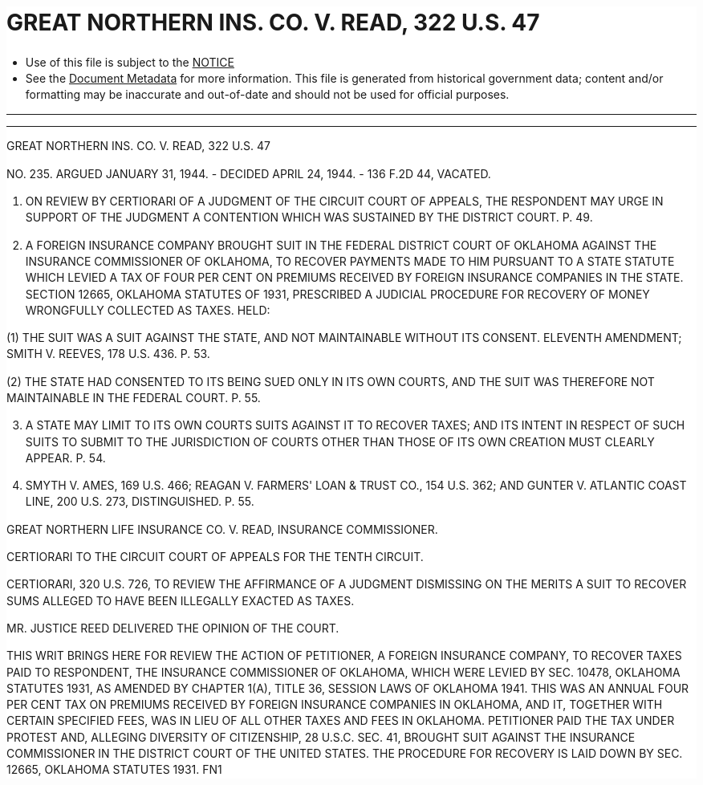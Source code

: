 ---
---

# GREAT NORTHERN INS. CO. V. READ, 322 U.S. 47

* Use of this file is subject to the [NOTICE](https://github.com/publicdocs/notice/blob/master/NOTICE)
* See the [Document Metadata](../../../) for more information.
  This file is generated from historical government data; content and/or formatting may be inaccurate and out-of-date and should not be used for official purposes.

----------
----------

GREAT NORTHERN INS. CO. V. READ, 322 U.S. 47

NO. 235.  ARGUED JANUARY 31, 1944.  - DECIDED APRIL 24, 1944.  - 136 F.2D 44, VACATED.

1.  ON REVIEW BY CERTIORARI OF A JUDGMENT OF THE CIRCUIT COURT OF APPEALS, THE RESPONDENT MAY URGE IN SUPPORT OF THE JUDGMENT A CONTENTION WHICH WAS SUSTAINED BY THE DISTRICT COURT.  P. 49.

2.  A FOREIGN INSURANCE COMPANY BROUGHT SUIT IN THE FEDERAL DISTRICT COURT OF OKLAHOMA AGAINST THE INSURANCE COMMISSIONER OF OKLAHOMA, TO RECOVER PAYMENTS MADE TO HIM PURSUANT TO A STATE STATUTE WHICH LEVIED A TAX OF FOUR PER CENT ON PREMIUMS RECEIVED BY FOREIGN INSURANCE COMPANIES IN THE STATE.  SECTION 12665, OKLAHOMA STATUTES OF 1931, PRESCRIBED A JUDICIAL PROCEDURE FOR RECOVERY OF MONEY WRONGFULLY COLLECTED AS TAXES.  HELD:

(1)  THE SUIT WAS A SUIT AGAINST THE STATE, AND NOT MAINTAINABLE WITHOUT ITS CONSENT.  ELEVENTH AMENDMENT; SMITH V. REEVES, 178 U.S. 436.  P. 53.

(2)  THE STATE HAD CONSENTED TO ITS BEING SUED ONLY IN ITS OWN COURTS, AND THE SUIT WAS THEREFORE NOT MAINTAINABLE IN THE FEDERAL COURT.  P. 55.

3.  A STATE MAY LIMIT TO ITS OWN COURTS SUITS AGAINST IT TO RECOVER TAXES; AND ITS INTENT IN RESPECT OF SUCH SUITS TO SUBMIT TO THE JURISDICTION OF COURTS OTHER THAN THOSE OF ITS OWN CREATION MUST CLEARLY APPEAR.  P. 54.

4.  SMYTH V. AMES, 169 U.S. 466; REAGAN V. FARMERS' LOAN & TRUST CO., 154 U.S. 362; AND GUNTER V. ATLANTIC COAST LINE, 200 U.S. 273, DISTINGUISHED.  P. 55.

GREAT NORTHERN LIFE INSURANCE CO. V. READ, INSURANCE COMMISSIONER.

CERTIORARI TO THE CIRCUIT COURT OF APPEALS FOR THE TENTH CIRCUIT.

CERTIORARI, 320 U.S. 726, TO REVIEW THE AFFIRMANCE OF A JUDGMENT DISMISSING ON THE MERITS A SUIT TO RECOVER SUMS ALLEGED TO HAVE BEEN ILLEGALLY EXACTED AS TAXES.

MR. JUSTICE REED DELIVERED THE OPINION OF THE COURT.

THIS WRIT BRINGS HERE FOR REVIEW THE ACTION OF PETITIONER, A FOREIGN INSURANCE COMPANY, TO RECOVER TAXES PAID TO RESPONDENT, THE INSURANCE COMMISSIONER OF OKLAHOMA, WHICH WERE LEVIED BY SEC. 10478, OKLAHOMA STATUTES 1931, AS AMENDED BY CHAPTER 1(A), TITLE 36, SESSION LAWS OF OKLAHOMA 1941.  THIS WAS AN ANNUAL FOUR PER CENT TAX ON PREMIUMS RECEIVED BY FOREIGN INSURANCE COMPANIES IN OKLAHOMA, AND IT, TOGETHER WITH CERTAIN SPECIFIED FEES, WAS IN LIEU OF ALL OTHER TAXES AND FEES IN OKLAHOMA.  PETITIONER PAID THE TAX UNDER PROTEST AND, ALLEGING DIVERSITY OF CITIZENSHIP, 28 U.S.C. SEC. 41, BROUGHT SUIT AGAINST THE INSURANCE COMMISSIONER IN THE DISTRICT COURT OF THE UNITED STATES.  THE PROCEDURE FOR RECOVERY IS LAID DOWN BY SEC. 12665, OKLAHOMA STATUTES 1931.  FN1

